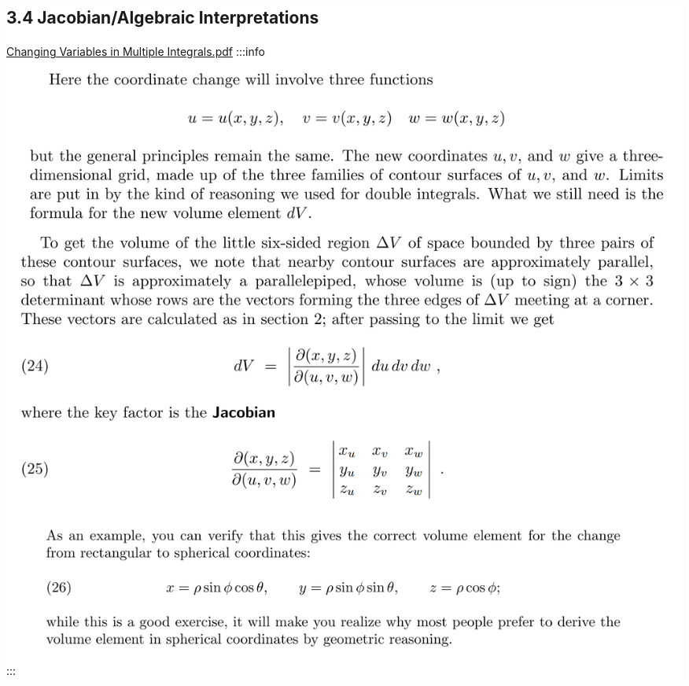 
## 3.4 Jacobian/Algebraic Interpretations
[Changing Variables in Multiple Integrals.pdf](https://www.yuque.com/attachments/yuque/0/2022/pdf/12393765/1664776040053-0fb664a9-f06f-4c2e-9b96-fe0db6823736.pdf)
:::info
![image.png](./PART_A__三重积分.assets/20230302_1042492403.png)![image.png](./PART_A__三重积分.assets/20230302_1042491210.png)![image.png](./PART_A__三重积分.assets/20230302_1042499867.png)
:::